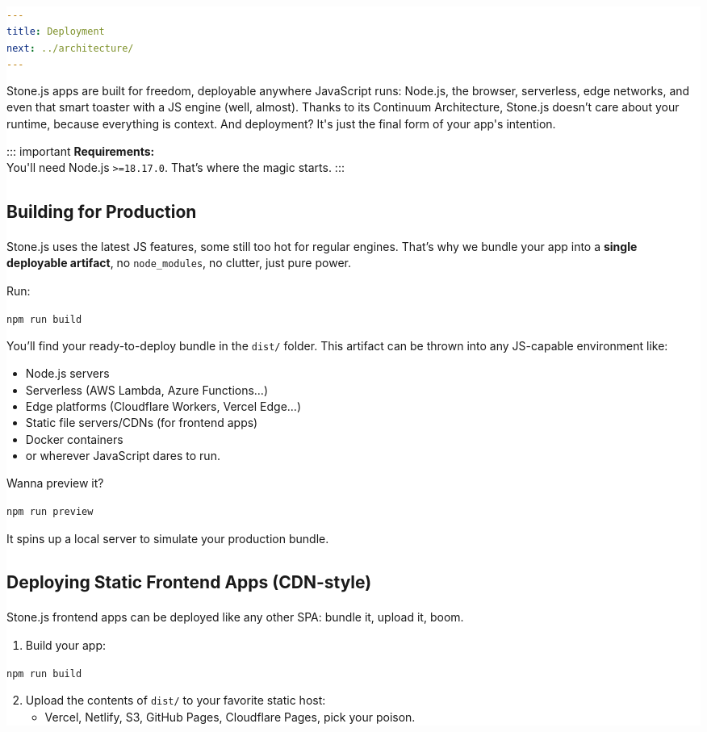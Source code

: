 ```yaml
---
title: Deployment
next: ../architecture/
---
```


Stone.js apps are built for freedom, deployable anywhere JavaScript runs: Node.js, the browser, serverless, edge networks, and even that smart toaster with a JS engine (well, almost). Thanks to its Continuum Architecture, Stone.js doesn’t care about your runtime, because everything is context. And deployment? It's just the final form of your app's intention.

::: important **Requirements:**  
You'll need Node.js `>=18.17.0`. That’s where the magic starts.
:::

## Building for Production

Stone.js uses the latest JS features, some still too hot for regular engines. That’s why we bundle your app into a **single deployable artifact**, no `node_modules`, no clutter, just pure power.

Run:

```bash
npm run build
```

You’ll find your ready-to-deploy bundle in the `dist/` folder. This artifact can be thrown into any JS-capable environment like:

- Node.js servers
- Serverless (AWS Lambda, Azure Functions…)
- Edge platforms (Cloudflare Workers, Vercel Edge…)
- Static file servers/CDNs (for frontend apps)
- Docker containers
- or wherever JavaScript dares to run.

Wanna preview it?

```bash
npm run preview
```

It spins up a local server to simulate your production bundle.

## Deploying Static Frontend Apps (CDN-style)

Stone.js frontend apps can be deployed like any other SPA: bundle it, upload it, boom.

1. Build your app:

```bash
npm run build
```

2. Upload the contents of `dist/` to your favorite static host:
    - Vercel, Netlify, S3, GitHub Pages, Cloudflare Pages, pick your poison.

